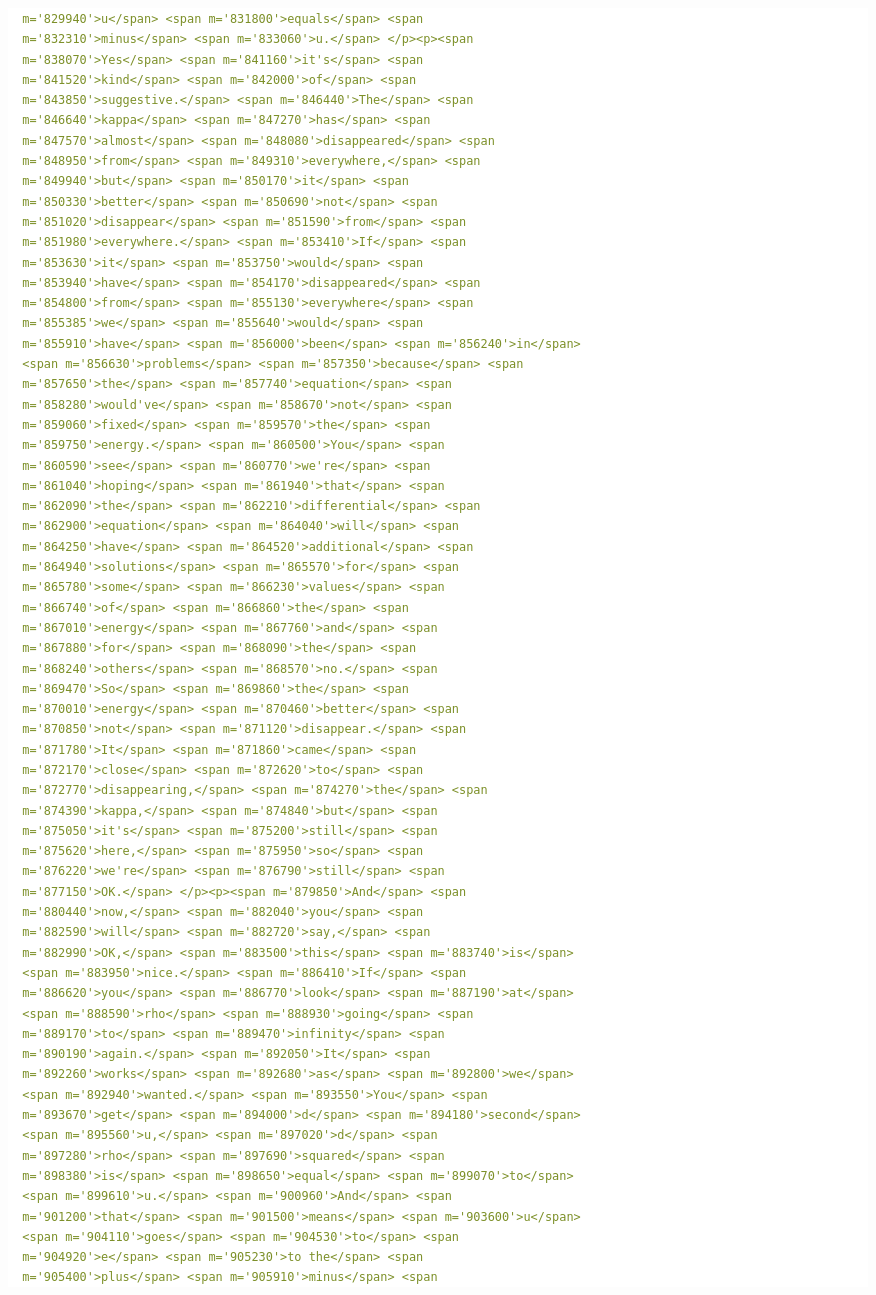 ```yaml
  m='829940'>u</span> <span m='831800'>equals</span> <span
  m='832310'>minus</span> <span m='833060'>u.</span> </p><p><span
  m='838070'>Yes</span> <span m='841160'>it's</span> <span
  m='841520'>kind</span> <span m='842000'>of</span> <span
  m='843850'>suggestive.</span> <span m='846440'>The</span> <span
  m='846640'>kappa</span> <span m='847270'>has</span> <span
  m='847570'>almost</span> <span m='848080'>disappeared</span> <span
  m='848950'>from</span> <span m='849310'>everywhere,</span> <span
  m='849940'>but</span> <span m='850170'>it</span> <span
  m='850330'>better</span> <span m='850690'>not</span> <span
  m='851020'>disappear</span> <span m='851590'>from</span> <span
  m='851980'>everywhere.</span> <span m='853410'>If</span> <span
  m='853630'>it</span> <span m='853750'>would</span> <span
  m='853940'>have</span> <span m='854170'>disappeared</span> <span
  m='854800'>from</span> <span m='855130'>everywhere</span> <span
  m='855385'>we</span> <span m='855640'>would</span> <span
  m='855910'>have</span> <span m='856000'>been</span> <span m='856240'>in</span>
  <span m='856630'>problems</span> <span m='857350'>because</span> <span
  m='857650'>the</span> <span m='857740'>equation</span> <span
  m='858280'>would've</span> <span m='858670'>not</span> <span
  m='859060'>fixed</span> <span m='859570'>the</span> <span
  m='859750'>energy.</span> <span m='860500'>You</span> <span
  m='860590'>see</span> <span m='860770'>we're</span> <span
  m='861040'>hoping</span> <span m='861940'>that</span> <span
  m='862090'>the</span> <span m='862210'>differential</span> <span
  m='862900'>equation</span> <span m='864040'>will</span> <span
  m='864250'>have</span> <span m='864520'>additional</span> <span
  m='864940'>solutions</span> <span m='865570'>for</span> <span
  m='865780'>some</span> <span m='866230'>values</span> <span
  m='866740'>of</span> <span m='866860'>the</span> <span
  m='867010'>energy</span> <span m='867760'>and</span> <span
  m='867880'>for</span> <span m='868090'>the</span> <span
  m='868240'>others</span> <span m='868570'>no.</span> <span
  m='869470'>So</span> <span m='869860'>the</span> <span
  m='870010'>energy</span> <span m='870460'>better</span> <span
  m='870850'>not</span> <span m='871120'>disappear.</span> <span
  m='871780'>It</span> <span m='871860'>came</span> <span
  m='872170'>close</span> <span m='872620'>to</span> <span
  m='872770'>disappearing,</span> <span m='874270'>the</span> <span
  m='874390'>kappa,</span> <span m='874840'>but</span> <span
  m='875050'>it's</span> <span m='875200'>still</span> <span
  m='875620'>here,</span> <span m='875950'>so</span> <span
  m='876220'>we're</span> <span m='876790'>still</span> <span
  m='877150'>OK.</span> </p><p><span m='879850'>And</span> <span
  m='880440'>now,</span> <span m='882040'>you</span> <span
  m='882590'>will</span> <span m='882720'>say,</span> <span
  m='882990'>OK,</span> <span m='883500'>this</span> <span m='883740'>is</span>
  <span m='883950'>nice.</span> <span m='886410'>If</span> <span
  m='886620'>you</span> <span m='886770'>look</span> <span m='887190'>at</span>
  <span m='888590'>rho</span> <span m='888930'>going</span> <span
  m='889170'>to</span> <span m='889470'>infinity</span> <span
  m='890190'>again.</span> <span m='892050'>It</span> <span
  m='892260'>works</span> <span m='892680'>as</span> <span m='892800'>we</span>
  <span m='892940'>wanted.</span> <span m='893550'>You</span> <span
  m='893670'>get</span> <span m='894000'>d</span> <span m='894180'>second</span>
  <span m='895560'>u,</span> <span m='897020'>d</span> <span
  m='897280'>rho</span> <span m='897690'>squared</span> <span
  m='898380'>is</span> <span m='898650'>equal</span> <span m='899070'>to</span>
  <span m='899610'>u.</span> <span m='900960'>And</span> <span
  m='901200'>that</span> <span m='901500'>means</span> <span m='903600'>u</span>
  <span m='904110'>goes</span> <span m='904530'>to</span> <span
  m='904920'>e</span> <span m='905230'>to the</span> <span
  m='905400'>plus</span> <span m='905910'>minus</span> <span
```